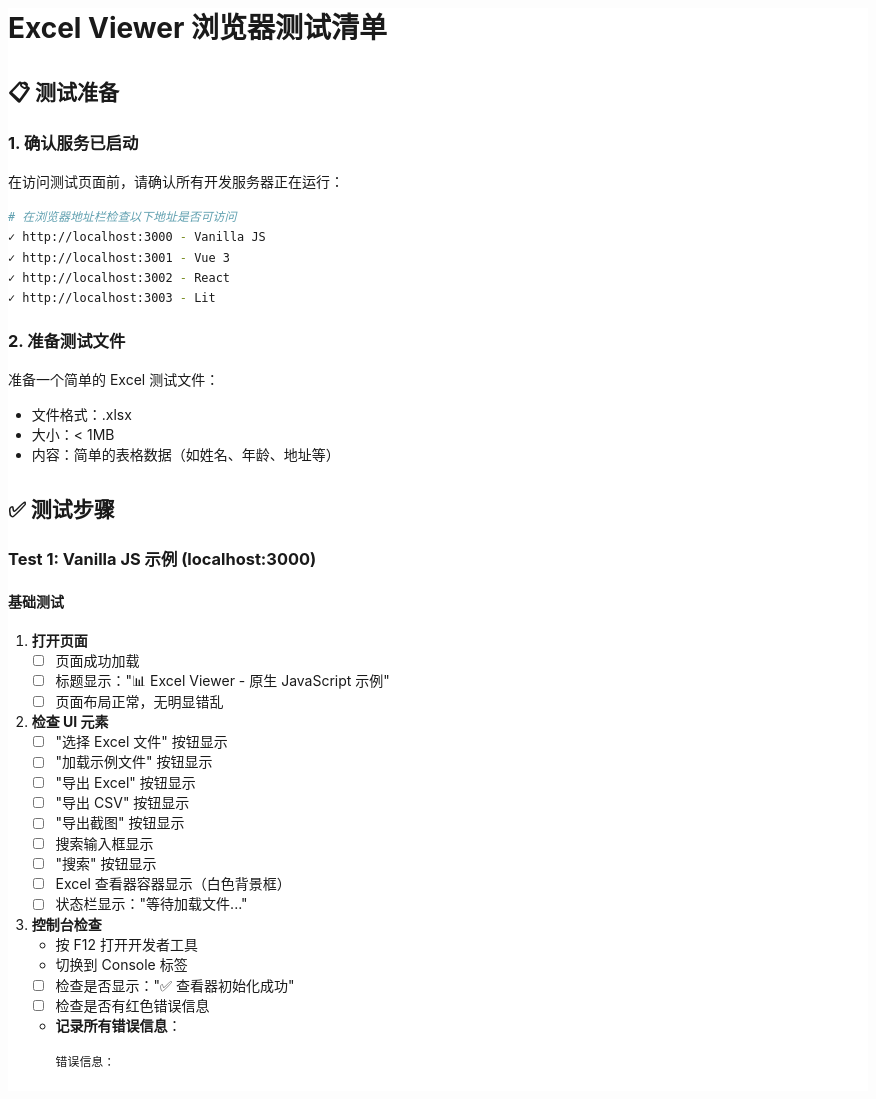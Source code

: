 # Excel Viewer 浏览器测试清单

## 📋 测试准备

### 1. 确认服务已启动

在访问测试页面前，请确认所有开发服务器正在运行：

```bash
# 在浏览器地址栏检查以下地址是否可访问
✓ http://localhost:3000 - Vanilla JS
✓ http://localhost:3001 - Vue 3
✓ http://localhost:3002 - React
✓ http://localhost:3003 - Lit
```

### 2. 准备测试文件

准备一个简单的 Excel 测试文件：
- 文件格式：.xlsx
- 大小：< 1MB
- 内容：简单的表格数据（如姓名、年龄、地址等）

## ✅ 测试步骤

### Test 1: Vanilla JS 示例 (localhost:3000)

#### 基础测试

1. **打开页面**
   - [ ] 页面成功加载
   - [ ] 标题显示："📊 Excel Viewer - 原生 JavaScript 示例"
   - [ ] 页面布局正常，无明显错乱

2. **检查 UI 元素**
   - [ ] "选择 Excel 文件" 按钮显示
   - [ ] "加载示例文件" 按钮显示
   - [ ] "导出 Excel" 按钮显示
   - [ ] "导出 CSV" 按钮显示
   - [ ] "导出截图" 按钮显示
   - [ ] 搜索输入框显示
   - [ ] "搜索" 按钮显示
   - [ ] Excel 查看器容器显示（白色背景框）
   - [ ] 状态栏显示："等待加载文件..."

3. **控制台检查**
   - 按 F12 打开开发者工具
   - 切换到 Console 标签
   - [ ] 检查是否显示："✅ 查看器初始化成功"
   - [ ] 检查是否有红色错误信息
   - **记录所有错误信息**：
     ```
     错误信息：
     